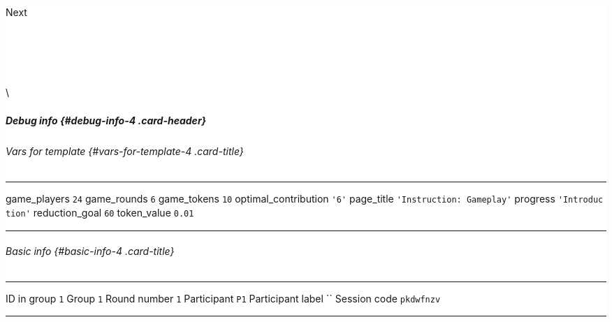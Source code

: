 </div>

</div>

</div>

<div
class="card-footer bg-inherit text-right flex flex-distribute flex-vcenter">

<div class="card-message">

</div>

Next

</div>

</div>

\
\
\
\
\

<div class="card debug-info">

##### Debug info {#debug-info-4 .card-header}

<div class="card-body">

###### Vars for template {#vars-for-template-4 .card-title}

<div class="scrollable">

  ----------------------- ---------------------------
  game\_players           `24`
  game\_rounds            `6`
  game\_tokens            `10`
  optimal\_contribution   `'6'`
  page\_title             `'Instruction: Gameplay'`
  progress                `'Introduction'`
  reduction\_goal         `60`
  token\_value            `0.01`
  ----------------------- ---------------------------

</div>

</div>

<div class="card-body">

###### Basic info {#basic-info-4 .card-title}

<div class="scrollable">

  ------------------- ------------
  ID in group         `1`
  Group               `1`
  Round number        `1`
  Participant         `P1`
  Participant label   ``
  Session code        `pkdwfnzv`
  ------------------- ------------
